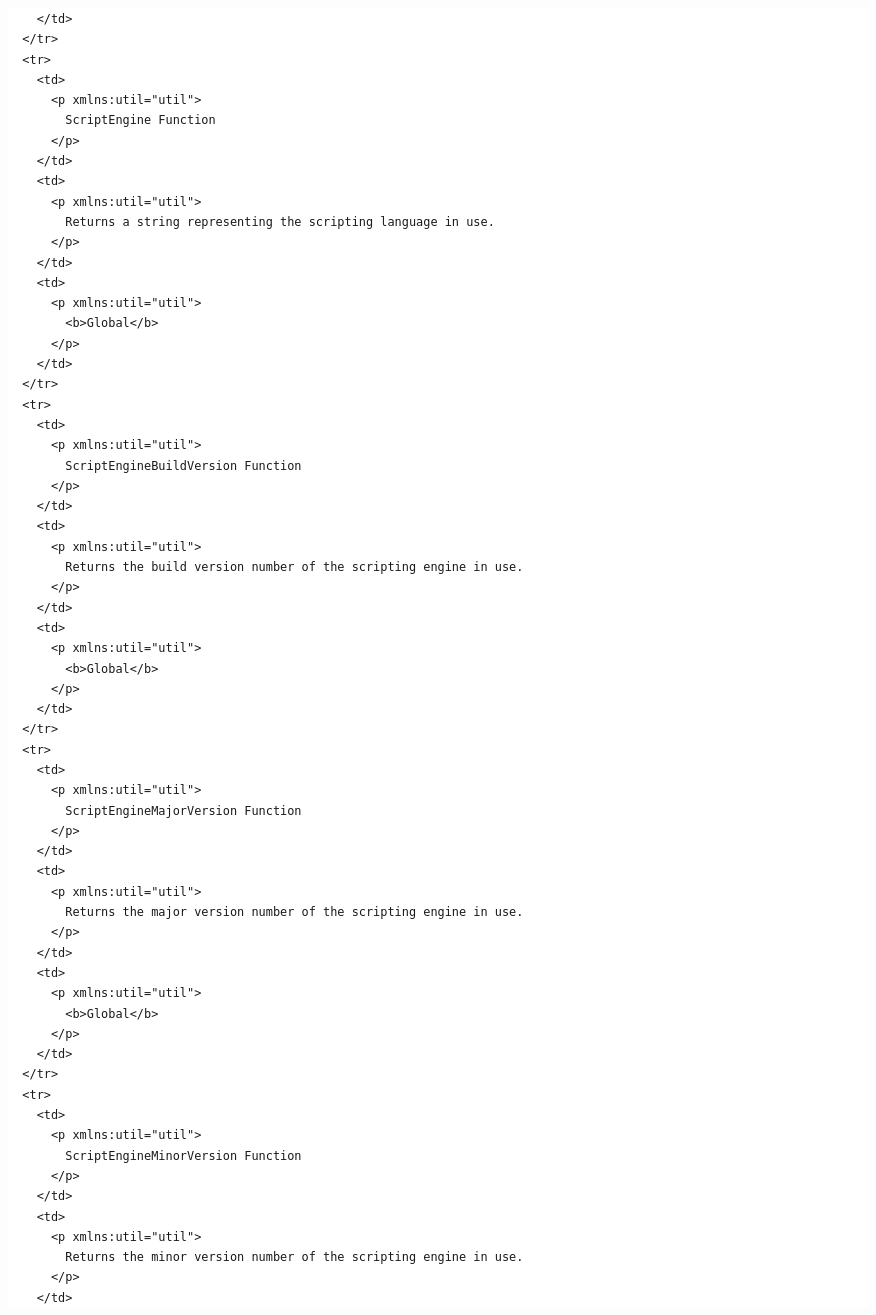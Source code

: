         </td>
      </tr>
      <tr>
        <td>
          <p xmlns:util="util">
            ScriptEngine Function
          </p>
        </td>
        <td>
          <p xmlns:util="util">
            Returns a string representing the scripting language in use.
          </p>
        </td>
        <td>
          <p xmlns:util="util">
            <b>Global</b>
          </p>
        </td>
      </tr>
      <tr>
        <td>
          <p xmlns:util="util">
            ScriptEngineBuildVersion Function
          </p>
        </td>
        <td>
          <p xmlns:util="util">
            Returns the build version number of the scripting engine in use.
          </p>
        </td>
        <td>
          <p xmlns:util="util">
            <b>Global</b>
          </p>
        </td>
      </tr>
      <tr>
        <td>
          <p xmlns:util="util">
            ScriptEngineMajorVersion Function
          </p>
        </td>
        <td>
          <p xmlns:util="util">
            Returns the major version number of the scripting engine in use.
          </p>
        </td>
        <td>
          <p xmlns:util="util">
            <b>Global</b>
          </p>
        </td>
      </tr>
      <tr>
        <td>
          <p xmlns:util="util">
            ScriptEngineMinorVersion Function
          </p>
        </td>
        <td>
          <p xmlns:util="util">
            Returns the minor version number of the scripting engine in use.
          </p>
        </td>